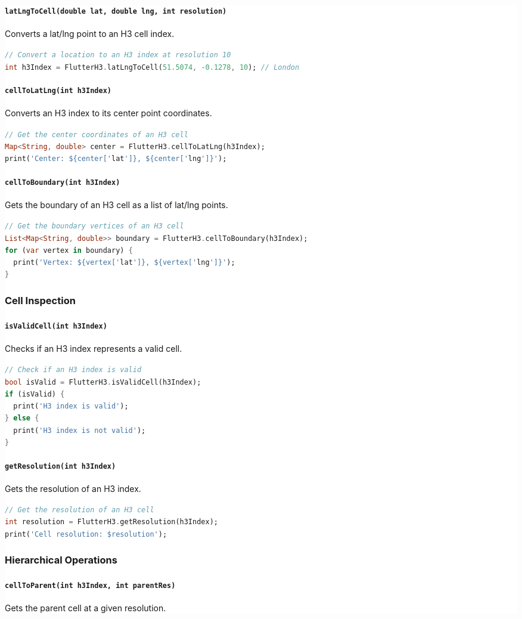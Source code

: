 #### `latLngToCell(double lat, double lng, int resolution)`
Converts a lat/lng point to an H3 cell index.

```dart
// Convert a location to an H3 index at resolution 10
int h3Index = FlutterH3.latLngToCell(51.5074, -0.1278, 10); // London
```

#### `cellToLatLng(int h3Index)`
Converts an H3 index to its center point coordinates.

```dart
// Get the center coordinates of an H3 cell
Map<String, double> center = FlutterH3.cellToLatLng(h3Index);
print('Center: ${center['lat']}, ${center['lng']}');
```

#### `cellToBoundary(int h3Index)`
Gets the boundary of an H3 cell as a list of lat/lng points.

```dart
// Get the boundary vertices of an H3 cell
List<Map<String, double>> boundary = FlutterH3.cellToBoundary(h3Index);
for (var vertex in boundary) {
  print('Vertex: ${vertex['lat']}, ${vertex['lng']}');
}
```

### Cell Inspection

#### `isValidCell(int h3Index)`
Checks if an H3 index represents a valid cell.

```dart
// Check if an H3 index is valid
bool isValid = FlutterH3.isValidCell(h3Index);
if (isValid) {
  print('H3 index is valid');
} else {
  print('H3 index is not valid');
}
```

#### `getResolution(int h3Index)`
Gets the resolution of an H3 index.

```dart
// Get the resolution of an H3 cell
int resolution = FlutterH3.getResolution(h3Index);
print('Cell resolution: $resolution');
```

### Hierarchical Operations

#### `cellToParent(int h3Index, int parentRes)`
Gets the parent cell at a given resolution.
